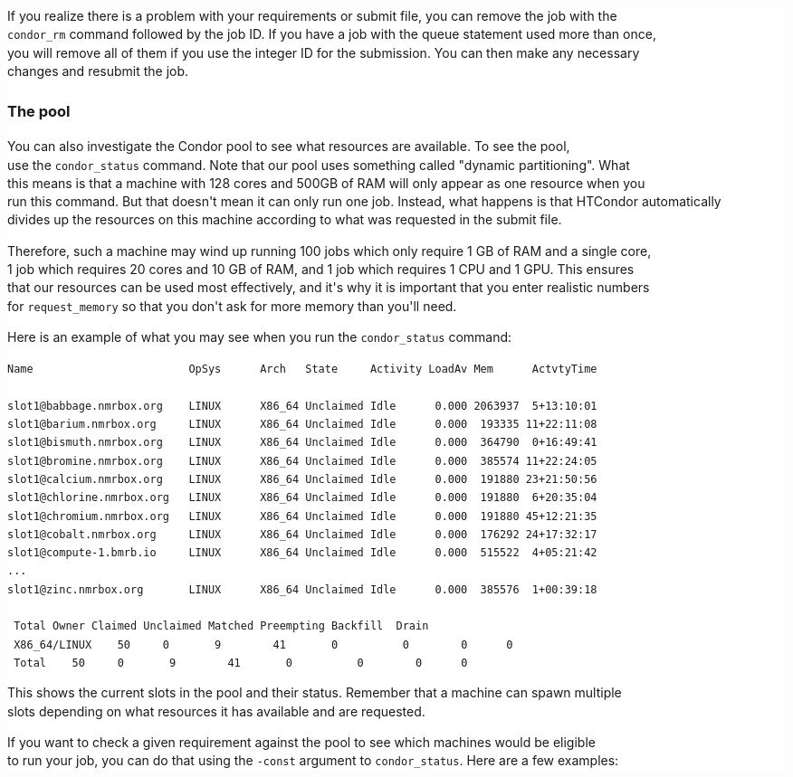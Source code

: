 If you realize there is a problem with your requirements or submit file, you can remove the job with the  
`condor_rm` command followed by the job ID. If you have a job with the queue statement used more than once,  
you will remove all of them if you use the integer ID for the submission. You can then make any necessary  
changes and resubmit the job.  
  
### The pool  
  
You can also investigate the Condor pool to see what resources are available. To see the pool,  
use the `condor_status` command. Note that our pool uses something called "dynamic partitioning". What   
this means is that a machine with 128 cores and 500GB of RAM will only appear as one resource when you  
run this command. But that doesn't mean it can only run one job. Instead, what happens is that HTCondor automatically  
divides up the resources on this machine according to what was requested in the submit file.  
  
Therefore, such a machine may wind up running 100 jobs which only require 1 GB of RAM and a single core,  
1 job which requires 20 cores and 10 GB of RAM, and 1 job which requires 1 CPU and 1 GPU. This ensures  
that our resources can be used most effectively, and it's why it is important that you enter realistic numbers  
for `request_memory` so that you don't ask for more memory than you'll need.  
  
Here is an example of what you may see when you run the `condor_status` command:  
  
```  
Name                        OpSys      Arch   State     Activity LoadAv Mem      ActvtyTime  
  
slot1@babbage.nmrbox.org    LINUX      X86_64 Unclaimed Idle      0.000 2063937  5+13:10:01  
slot1@barium.nmrbox.org     LINUX      X86_64 Unclaimed Idle      0.000  193335 11+22:11:08  
slot1@bismuth.nmrbox.org    LINUX      X86_64 Unclaimed Idle      0.000  364790  0+16:49:41  
slot1@bromine.nmrbox.org    LINUX      X86_64 Unclaimed Idle      0.000  385574 11+22:24:05  
slot1@calcium.nmrbox.org    LINUX      X86_64 Unclaimed Idle      0.000  191880 23+21:50:56  
slot1@chlorine.nmrbox.org   LINUX      X86_64 Unclaimed Idle      0.000  191880  6+20:35:04  
slot1@chromium.nmrbox.org   LINUX      X86_64 Unclaimed Idle      0.000  191880 45+12:21:35  
slot1@cobalt.nmrbox.org     LINUX      X86_64 Unclaimed Idle      0.000  176292 24+17:32:17  
slot1@compute-1.bmrb.io     LINUX      X86_64 Unclaimed Idle      0.000  515522  4+05:21:42  
...  
slot1@zinc.nmrbox.org       LINUX      X86_64 Unclaimed Idle      0.000  385576  1+00:39:18  
  
 Total Owner Claimed Unclaimed Matched Preempting Backfill  Drain  
 X86_64/LINUX    50     0       9        41       0          0        0      0  
 Total    50     0       9        41       0          0        0      0
 ```  
  
This shows the current slots in the pool and their status. Remember that a machine can spawn multiple  
slots depending on what resources it has available and are requested.  
  
If you want to check a given requirement against the pool to see which machines would be eligible  
to run your job, you can do that using the `-const` argument to `condor_status`. Here are a few examples:
